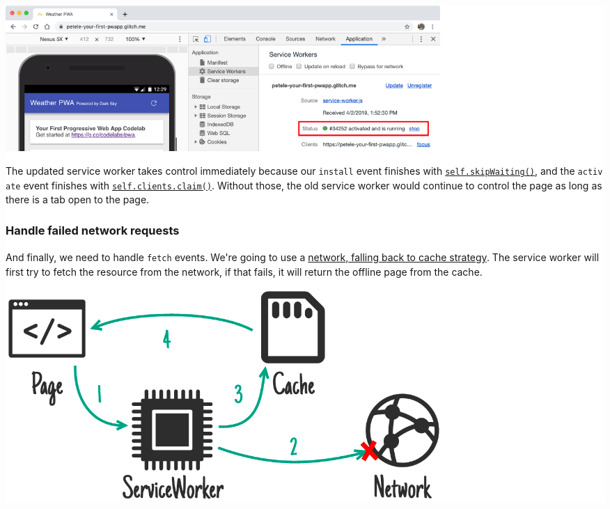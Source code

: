 <img src="img/1db827d76bc0b359.png" alt="1db827d76bc0b359.png"  width="624.00" />

The updated service worker takes control immediately because our `install` event finishes with  [`self.skipWaiting()`](https://developers.google.com/web/fundamentals/primers/service-workers/lifecycle#skip_the_waiting_phase), and the `activate` event finishes with  [`self.clients.claim()`](https://developers.google.com/web/fundamentals/primers/service-workers/lifecycle#clientsclaim). Without those, the old service worker would continue to control the page as long as there is a tab open to the page.

### **Handle failed network requests**

And finally, we need to handle `fetch` events. We're going to use a  [network, falling back to cache strategy](https://developers.google.com/web/fundamentals/instant-and-offline/offline-cookbook/#network-falling-back-to-cache). The service worker will first try to fetch the resource from the network, if that fails, it will return the offline page from the cache.

<img src="img/6302ad4ba8460944.png" alt="6302ad4ba8460944.png"  width="624.00" />
